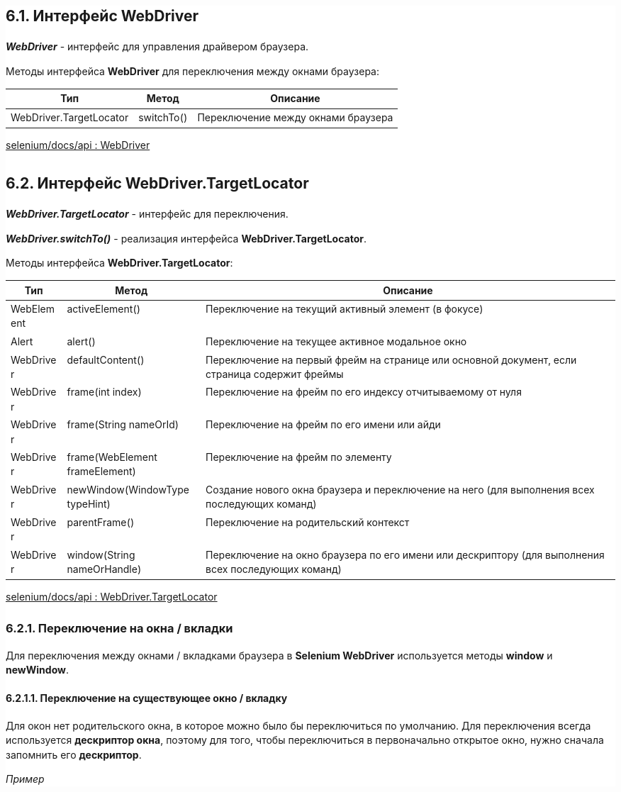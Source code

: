 ## 6.1. Интерфейс WebDriver

***WebDriver*** - интерфейс для управления драйвером браузера.

Методы интерфейса **WebDriver** для переключения между окнами браузера:

| Тип                     | Метод      | Описание                           | 
|-------------------------|------------|------------------------------------|
| WebDriver.TargetLocator | switchTo() | Переключение между окнами браузера |

[selenium/docs/api : WebDriver](https://www.selenium.dev/selenium/docs/api/java/org/openqa/selenium/WebDriver.html)

## 6.2. Интерфейс WebDriver.TargetLocator

***WebDriver.TargetLocator*** - интерфейс для переключения.

***WebDriver.switchTo()*** - реализация интерфейса **WebDriver.TargetLocator**.

Методы интерфейса **WebDriver.TargetLocator**:

| Тип        | Метод                          | Описание                                                                                            | 
|------------|--------------------------------|-----------------------------------------------------------------------------------------------------|
| WebElement | activeElement()                | Переключение на текущий активный элемент (в фокусе)                                                 |
| Alert      | alert()                        | Переключение на текущее активное модальное окно                                                     |
| WebDriver  | defaultContent()               | Переключение на первый фрейм на странице или основной документ, если страница содержит фреймы       | 
| WebDriver  | frame(int index)               | Переключение на фрейм по его индексу отчитываемому от нуля                                          |  
| WebDriver  | frame(String nameOrId)         | Переключение на фрейм по его имени или айди                                                         |
| WebDriver  | frame(WebElement frameElement) | Переключение на фрейм по элементу                                                                   |
| WebDriver  | newWindow(WindowType typeHint) | Создание нового окна браузера и переключение на него (для выполнения всех последующих команд)       |
| WebDriver  | parentFrame()                  | Переключение на родительский контекст                                                               |
| WebDriver  | window(String nameOrHandle)    | Переключение на окно браузера по его имени или дескриптору (для выполнения всех последующих команд) |

[selenium/docs/api : WebDriver.TargetLocator](https://www.selenium.dev/selenium/docs/api/java/org/openqa/selenium/WebDriver.TargetLocator.html)

### 6.2.1. Переключение на окна / вкладки

Для переключения между окнами / вкладками браузера в **Selenium WebDriver** используется методы **window** и **newWindow**.

#### 6.2.1.1. Переключение на существующее окно / вкладку

Для окон нет родительского окна, в которое можно было бы переключиться по умолчанию.
Для переключения всегда используется **дескриптор окна**, поэтому для того,
чтобы переключиться в первоначально открытое окно, нужно сначала запомнить его **дескриптор**.

*Пример*

